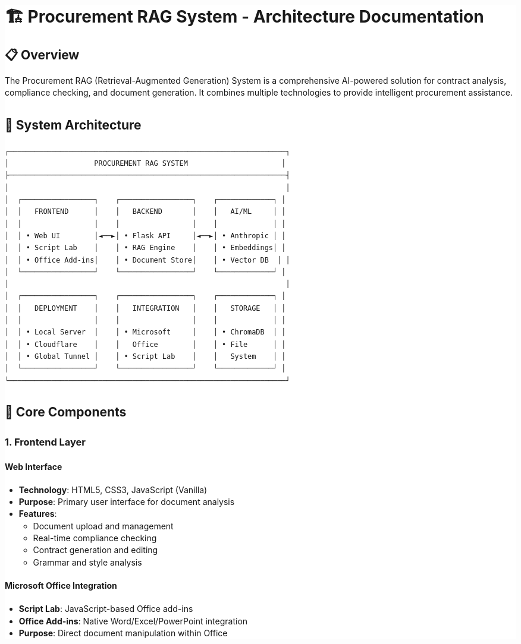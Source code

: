 # 🏗️ Procurement RAG System - Architecture Documentation

## 📋 **Overview**

The Procurement RAG (Retrieval-Augmented Generation) System is a comprehensive AI-powered solution for contract analysis, compliance checking, and document generation. It combines multiple technologies to provide intelligent procurement assistance.

## 🎯 **System Architecture**

```
┌─────────────────────────────────────────────────────────────────┐
│                    PROCUREMENT RAG SYSTEM                      │
├─────────────────────────────────────────────────────────────────┤
│                                                                 │
│  ┌─────────────────┐    ┌─────────────────┐    ┌─────────────┐ │
│  │   FRONTEND      │    │   BACKEND       │    │   AI/ML     │ │
│  │                 │    │                 │    │             │ │
│  │ • Web UI        │◄──►│ • Flask API     │◄──►│ • Anthropic │ │
│  │ • Script Lab    │    │ • RAG Engine    │    │ • Embeddings│ │
│  │ • Office Add-ins│    │ • Document Store│    │ • Vector DB  │ │
│  └─────────────────┘    └─────────────────┘    └─────────────┘ │
│                                                                 │
│  ┌─────────────────┐    ┌─────────────────┐    ┌─────────────┐ │
│  │   DEPLOYMENT    │    │   INTEGRATION   │    │   STORAGE   │ │
│  │                 │    │                 │    │             │ │
│  │ • Local Server  │    │ • Microsoft     │    │ • ChromaDB  │ │
│  │ • Cloudflare    │    │   Office        │    │ • File      │ │
│  │ • Global Tunnel │    │ • Script Lab    │    │   System    │ │
│  └─────────────────┘    └─────────────────┘    └─────────────┘ │
└─────────────────────────────────────────────────────────────────┘
```

## 🔧 **Core Components**

### **1. Frontend Layer**

#### **Web Interface**
- **Technology**: HTML5, CSS3, JavaScript (Vanilla)
- **Purpose**: Primary user interface for document analysis
- **Features**:
  - Document upload and management
  - Real-time compliance checking
  - Contract generation and editing
  - Grammar and style analysis

#### **Microsoft Office Integration**
- **Script Lab**: JavaScript-based Office add-ins
- **Office Add-ins**: Native Word/Excel/PowerPoint integration
- **Purpose**: Direct document manipulation within Office
